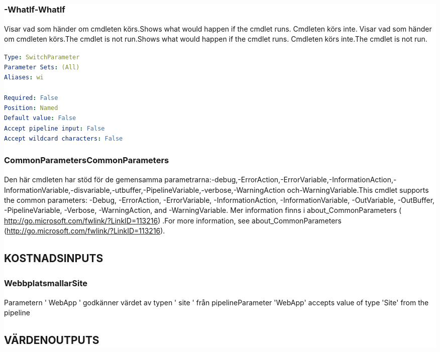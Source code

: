 ### <span data-ttu-id="6d3dd-151">-WhatIf</span><span class="sxs-lookup"><span data-stu-id="6d3dd-151">-WhatIf</span></span>
<span data-ttu-id="6d3dd-152">Visar vad som händer om cmdleten körs.</span><span class="sxs-lookup"><span data-stu-id="6d3dd-152">Shows what would happen if the cmdlet runs.</span></span>
<span data-ttu-id="6d3dd-153">Cmdleten körs inte. Visar vad som händer om cmdleten körs.</span><span class="sxs-lookup"><span data-stu-id="6d3dd-153">The cmdlet is not run.Shows what would happen if the cmdlet runs.</span></span>
<span data-ttu-id="6d3dd-154">Cmdleten körs inte.</span><span class="sxs-lookup"><span data-stu-id="6d3dd-154">The cmdlet is not run.</span></span>

```yaml
Type: SwitchParameter
Parameter Sets: (All)
Aliases: wi

Required: False
Position: Named
Default value: False
Accept pipeline input: False
Accept wildcard characters: False
```

### <span data-ttu-id="6d3dd-155">CommonParameters</span><span class="sxs-lookup"><span data-stu-id="6d3dd-155">CommonParameters</span></span>
<span data-ttu-id="6d3dd-156">Den här cmdleten har stöd för de gemensamma parametrarna:-debug,-ErrorAction,-ErrorVariable,-InformationAction,-InformationVariable,-disvariable,-utbuffer,-PipelineVariable,-verbose,-WarningAction och-WarningVariable.</span><span class="sxs-lookup"><span data-stu-id="6d3dd-156">This cmdlet supports the common parameters: -Debug, -ErrorAction, -ErrorVariable, -InformationAction, -InformationVariable, -OutVariable, -OutBuffer, -PipelineVariable, -Verbose, -WarningAction, and -WarningVariable.</span></span> <span data-ttu-id="6d3dd-157">Mer information finns i about_CommonParameters ( http://go.microsoft.com/fwlink/?LinkID=113216) .</span><span class="sxs-lookup"><span data-stu-id="6d3dd-157">For more information, see about_CommonParameters (http://go.microsoft.com/fwlink/?LinkID=113216).</span></span>

## <span data-ttu-id="6d3dd-158">KOSTNADS</span><span class="sxs-lookup"><span data-stu-id="6d3dd-158">INPUTS</span></span>

### <span data-ttu-id="6d3dd-159">Webbplatsmallar</span><span class="sxs-lookup"><span data-stu-id="6d3dd-159">Site</span></span>
<span data-ttu-id="6d3dd-160">Parametern ' WebApp ' godkänner värdet av typen ' site ' från pipeline</span><span class="sxs-lookup"><span data-stu-id="6d3dd-160">Parameter 'WebApp' accepts value of type 'Site' from the pipeline</span></span>

## <span data-ttu-id="6d3dd-161">VÄRDEN</span><span class="sxs-lookup"><span data-stu-id="6d3dd-161">OUTPUTS</span></span>
